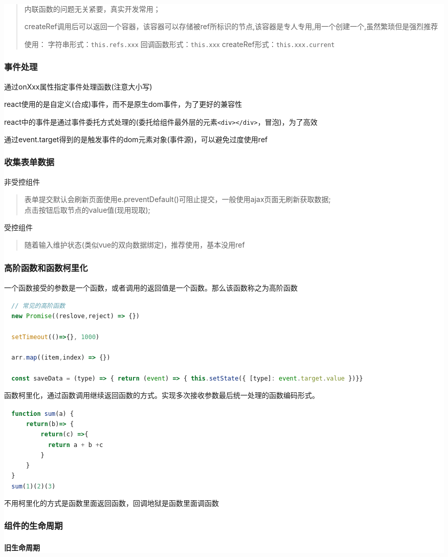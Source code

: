 >内联函数的问题无关紧要，真实开发常用；  
>
>createRef调用后可以返回一个容器，该容器可以存储被ref所标识的节点,该容器是专人专用,用一个创建一个,虽然繁琐但是强烈推荐  
>
>使用： 字符串形式：`this.refs.xxx` 回调函数形式：`this.xxx` createRef形式：`this.xxx.current`


### 事件处理
通过onXxx属性指定事件处理函数(注意大小写)

react使用的是自定义(合成)事件，而不是原生dom事件，为了更好的兼容性

react中的事件是通过事件委托方式处理的(委托给组件最外层的元素`<div></div>`，冒泡)，为了高效

通过event.target得到的是触发事件的dom元素对象(事件源)，可以避免过度使用ref


### 收集表单数据
非受控组件  
>表单提交默认会刷新页面使用e.preventDefault()可阻止提交，一般使用ajax页面无刷新获取数据;  
>点击按钮后取节点的value值(现用现取);

受控组件  
>随着输入维护状态(类似vue的双向数据绑定)，推荐使用，基本没用ref


### 高阶函数和函数柯里化
一个函数接受的参数是一个函数，或者调用的返回值是一个函数。那么该函数称之为高阶函数

```javascript  
  // 常见的高阶函数
  new Promise((reslove,reject) => {})

  setTimeout(()=>{}, 1000)

  arr.map((item,index) => {})

  const saveData = (type) => { return (event) => { this.setState({ [type]: event.target.value })}}
``` 

函数柯里化，通过函数调用继续返回函数的方式。实现多次接收参数最后统一处理的函数编码形式。

```javascript
  function sum(a) {  
      return(b)=> {  
          return(c) =>{  
            return a + b +c  
          }    
      }  
  }  
  sum(1)(2)(3)
``` 

不用柯里化的方式是函数里面返回函数，回调地狱是函数里面调函数


### 组件的生命周期
#### 旧生命周期 